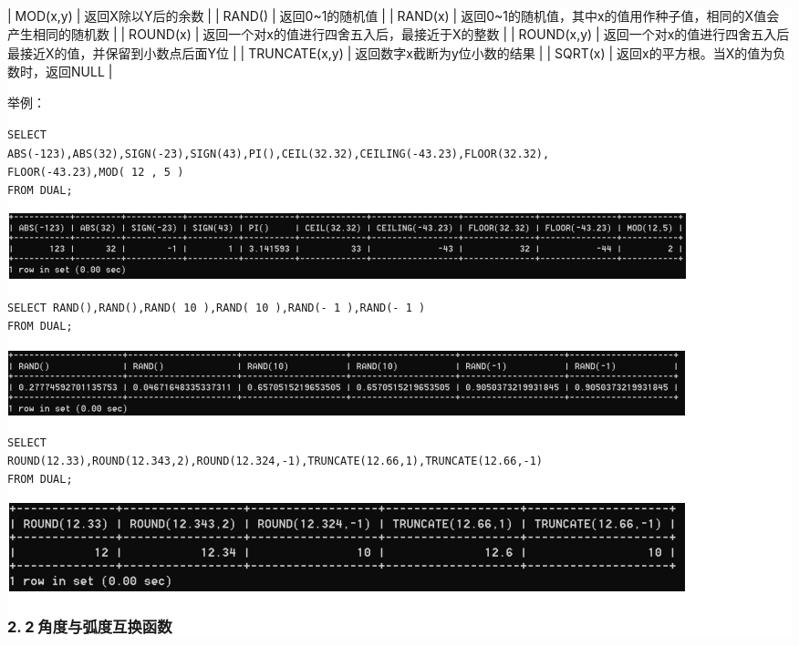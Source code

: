 | MOD(x,y)            | 返回X除以Y后的余数                                           |
| RAND()              | 返回0~1的随机值                                              |
| RAND(x)             | 返回0~1的随机值，其中x的值用作种子值，相同的X值会产生相同的随机数 |
| ROUND(x)            | 返回一个对x的值进行四舍五入后，最接近于X的整数               |
| ROUND(x,y)          | 返回一个对x的值进行四舍五入后最接近X的值，并保留到小数点后面Y位 |
| TRUNCATE(x,y)       | 返回数字x截断为y位小数的结果                                 |
| SQRT(x)             | 返回x的平方根。当X的值为负数时，返回NULL                     |

举例：

```
SELECT
ABS(-123),ABS(32),SIGN(-23),SIGN(43),PI(),CEIL(32.32),CEILING(-43.23),FLOOR(32.32),
FLOOR(-43.23),MOD( 12 , 5 )
FROM DUAL;
```

![1649580837301](../pic/第07章_单行函数/1649580837301.png)

```
SELECT RAND(),RAND(),RAND( 10 ),RAND( 10 ),RAND(- 1 ),RAND(- 1 )
FROM DUAL;
```

![1649580972765](../pic/第07章_单行函数/1649580972765.png)

```
SELECT
ROUND(12.33),ROUND(12.343,2),ROUND(12.324,-1),TRUNCATE(12.66,1),TRUNCATE(12.66,-1)
FROM DUAL;
```

![1649581095543](../pic/第07章_单行函数/1649581095543.png)

### 2. 2 角度与弧度互换函数
